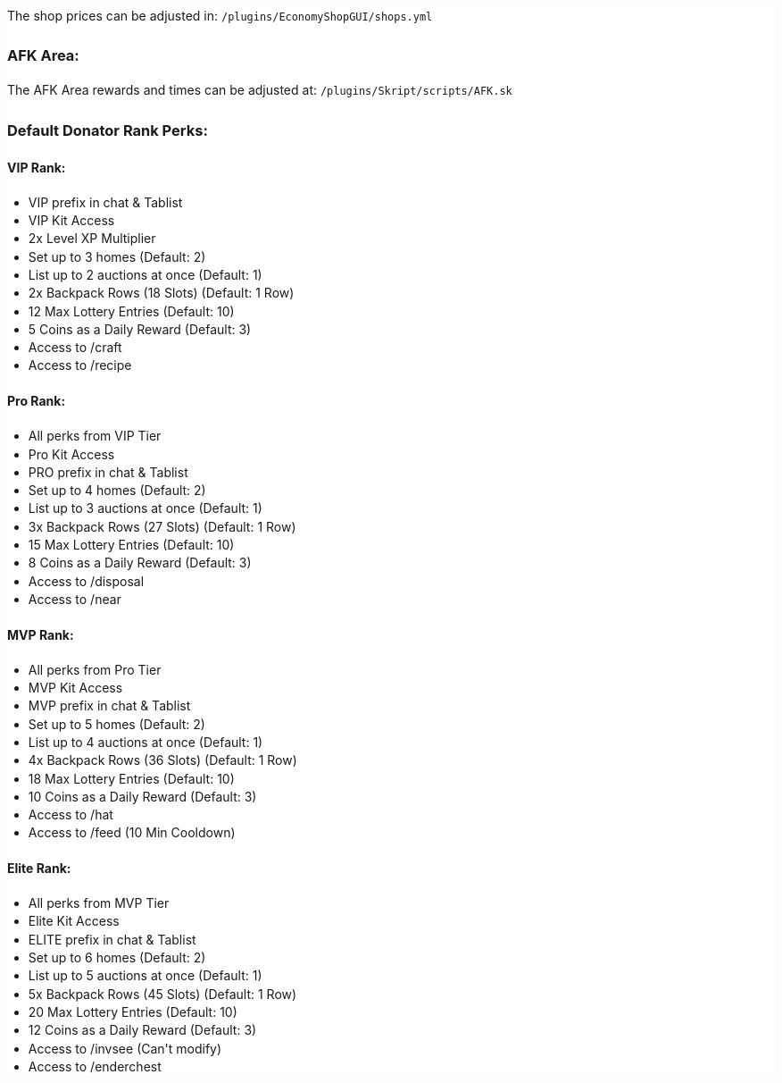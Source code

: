The shop prices can be adjusted in: `/plugins/EconomyShopGUI/shops.yml`

### AFK Area:

The AFK Area rewards and times can be adjusted at: `/plugins/Skript/scripts/AFK.sk`

### Default Donator Rank Perks:&#x20;

#### VIP Rank:

* VIP prefix in chat & Tablist
* VIP Kit Access
* 2x Level XP Multiplier
* Set up to 3 homes (Default: 2)
* List up to 2 auctions at once (Default: 1)
* 2x Backpack Rows (18 Slots) (Default: 1 Row)
* 12 Max Lottery Entries (Default: 10)
* 5 Coins as a Daily Reward (Default: 3)
* Access to /craft
* Access to /recipe

#### Pro Rank:

* All perks from VIP Tier
* Pro Kit Access
* PRO prefix in chat & Tablist
* Set up to 4 homes (Default: 2)
* List up to 3 auctions at once (Default: 1)
* 3x Backpack Rows (27 Slots) (Default: 1 Row)
* 15 Max Lottery Entries (Default: 10)
* 8 Coins as a Daily Reward (Default: 3)
* Access to /disposal
* Access to /near

#### MVP Rank:

* All perks from Pro Tier
* MVP Kit Access
* MVP prefix in chat & Tablist
* Set up to 5 homes (Default: 2)
* List up to 4 auctions at once (Default: 1)
* 4x Backpack Rows (36 Slots) (Default: 1 Row)
* 18 Max Lottery Entries (Default: 10)
* 10 Coins as a Daily Reward (Default: 3)
* Access to /hat
* Access to /feed (10 Min Cooldown)

#### Elite Rank:

* All perks from MVP Tier
* Elite Kit Access
* ELITE prefix in chat & Tablist
* Set up to 6 homes (Default: 2)
* List up to 5 auctions at once (Default: 1)
* 5x Backpack Rows (45 Slots) (Default: 1 Row)
* 20 Max Lottery Entries (Default: 10)
* 12 Coins as a Daily Reward (Default: 3)
* Access to /invsee (Can't modify)
* Access to /enderchest
